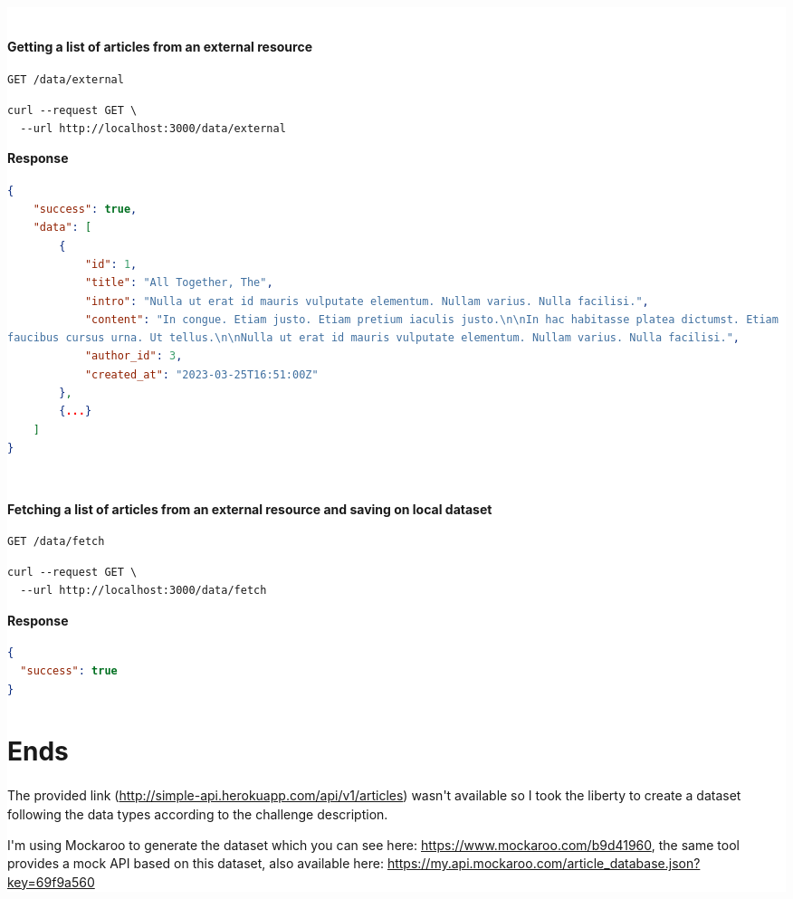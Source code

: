 <br />

**Getting a list of articles from an external resource**

`GET /data/external`

```
curl --request GET \
  --url http://localhost:3000/data/external
```

**Response**

```json
{
	"success": true,
	"data": [
		{
			"id": 1,
			"title": "All Together, The",
			"intro": "Nulla ut erat id mauris vulputate elementum. Nullam varius. Nulla facilisi.",
			"content": "In congue. Etiam justo. Etiam pretium iaculis justo.\n\nIn hac habitasse platea dictumst. Etiam faucibus cursus urna. Ut tellus.\n\nNulla ut erat id mauris vulputate elementum. Nullam varius. Nulla facilisi.",
			"author_id": 3,
			"created_at": "2023-03-25T16:51:00Z"
		},
		{...}
    ]
}
```

<br />

**Fetching a list of articles from an external resource and saving on local dataset**

`GET /data/fetch`

```
curl --request GET \
  --url http://localhost:3000/data/fetch
```

**Response**

```json
{
  "success": true
}
```

# Ends

The provided link (http://simple-api.herokuapp.com/api/v1/articles) wasn't available so I took the liberty to create a dataset following the data types according to the challenge description.

I'm using Mockaroo to generate the dataset which you can see here: https://www.mockaroo.com/b9d41960, the same tool provides a mock API based on this dataset, also available here: https://my.api.mockaroo.com/article_database.json?key=69f9a560
